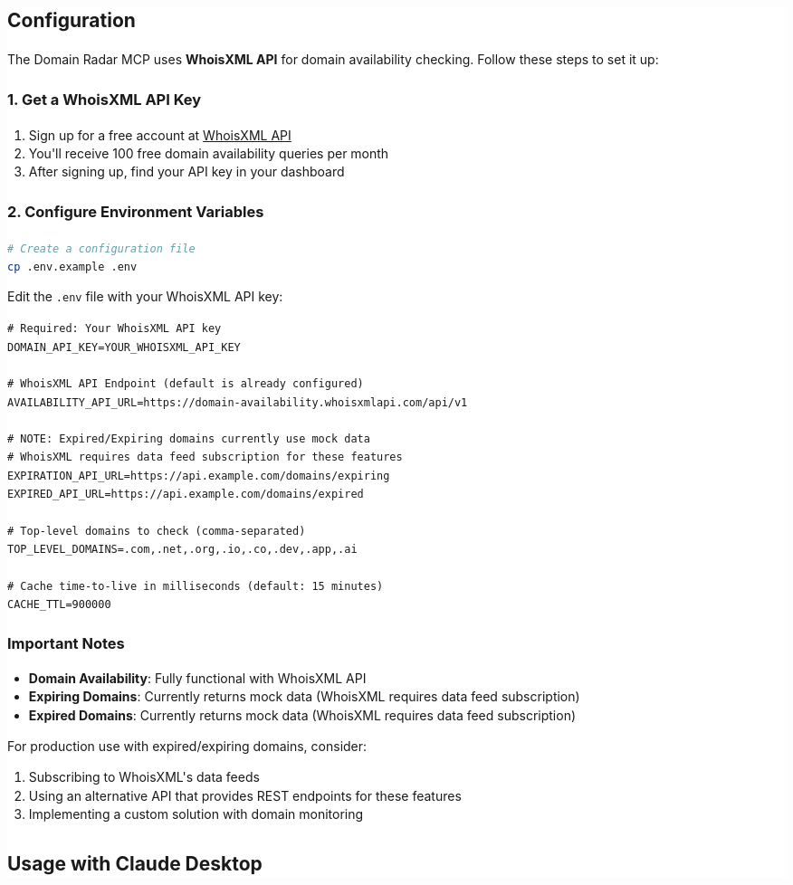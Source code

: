 ## Configuration

The Domain Radar MCP uses **WhoisXML API** for domain availability checking. Follow these steps to set it up:

### 1. Get a WhoisXML API Key

1. Sign up for a free account at [WhoisXML API](https://domain-availability.whoisxmlapi.com/api/signup)
2. You'll receive 100 free domain availability queries per month
3. After signing up, find your API key in your dashboard

### 2. Configure Environment Variables

```bash
# Create a configuration file
cp .env.example .env
```

Edit the `.env` file with your WhoisXML API key:

```
# Required: Your WhoisXML API key
DOMAIN_API_KEY=YOUR_WHOISXML_API_KEY

# WhoisXML API Endpoint (default is already configured)
AVAILABILITY_API_URL=https://domain-availability.whoisxmlapi.com/api/v1

# NOTE: Expired/Expiring domains currently use mock data
# WhoisXML requires data feed subscription for these features
EXPIRATION_API_URL=https://api.example.com/domains/expiring
EXPIRED_API_URL=https://api.example.com/domains/expired

# Top-level domains to check (comma-separated)
TOP_LEVEL_DOMAINS=.com,.net,.org,.io,.co,.dev,.app,.ai

# Cache time-to-live in milliseconds (default: 15 minutes)
CACHE_TTL=900000
```

### Important Notes

- **Domain Availability**: Fully functional with WhoisXML API
- **Expiring Domains**: Currently returns mock data (WhoisXML requires data feed subscription)
- **Expired Domains**: Currently returns mock data (WhoisXML requires data feed subscription)

For production use with expired/expiring domains, consider:
1. Subscribing to WhoisXML's data feeds
2. Using an alternative API that provides REST endpoints for these features
3. Implementing a custom solution with domain monitoring

## Usage with Claude Desktop
